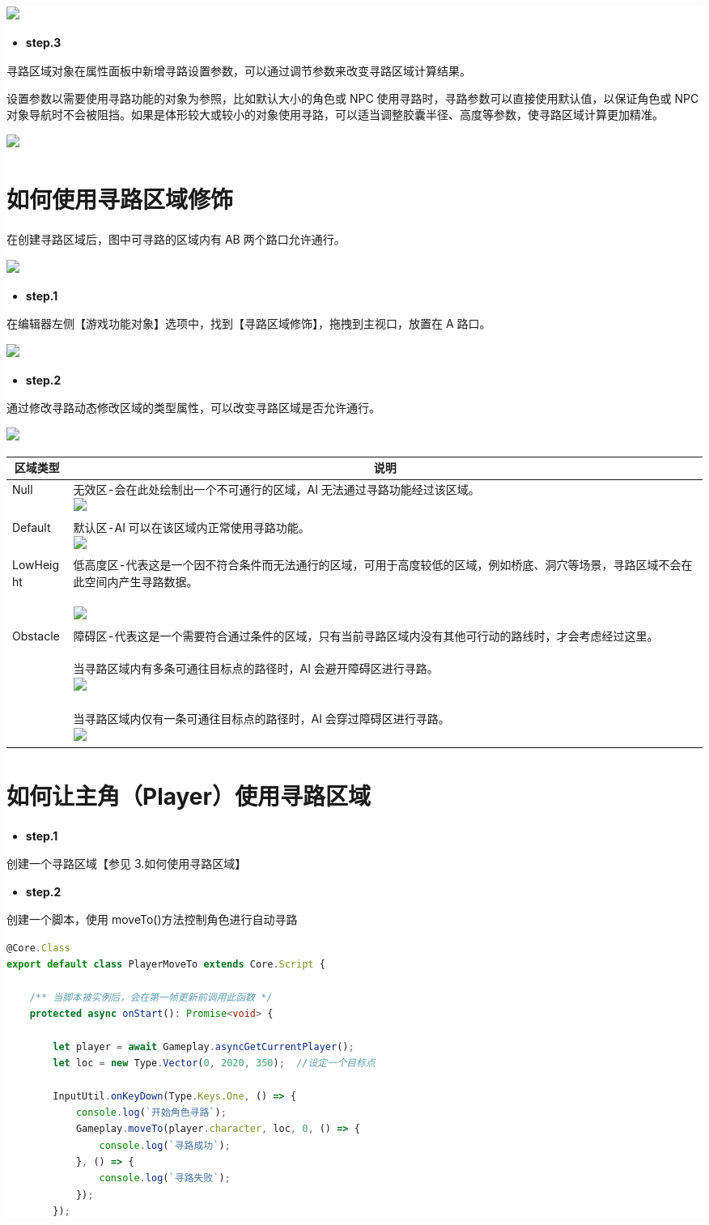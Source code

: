 ![](static/Me8bbtk4BotxKixyR8CcA2tCnQc.png)

- <strong>step.3</strong>

寻路区域对象在属性面板中新增寻路设置参数，可以通过调节参数来改变寻路区域计算结果。

设置参数以需要使用寻路功能的对象为参照，比如默认大小的角色或 NPC 使用寻路时，寻路参数可以直接使用默认值，以保证角色或 NPC 对象导航时不会被阻挡。如果是体形较大或较小的对象使用寻路，可以适当调整胶囊半径、高度等参数，使寻路区域计算更加精准。

![](static/GC9EbbWEWosIKexg5CYc8NOYnkc.png)

# 如何使用寻路区域修饰

在创建寻路区域后，图中可寻路的区域内有 AB 两个路口允许通行。

![](static/D0D7bj8tFooxC0x6eHKct8Uknvh.png)

- <strong>step.1</strong>

在编辑器左侧【游戏功能对象】选项中，找到【寻路区域修饰】，拖拽到主视口，放置在 A 路口。

![](static/H0twbFvexo8fF7xApFbcgE7Jn3e.png)

- <strong>step.2</strong>

通过修改寻路动态修改区域的类型属性，可以改变寻路区域是否允许通行。

![](static/K494b51ABo7zwtxrolpc6u4Pnnd.png)

| 区域类型  | 说明                                                                                                                                                                                                                                                                                                                                                            |
| --------- | --------------------------------------------------------------------------------------------------------------------------------------------------------------------------------------------------------------------------------------------------------------------------------------------------------------------------------------------------------------- |
| Null      | 无效区-会在此处绘制出一个不可通行的区域，AI 无法通过寻路功能经过该区域。<br/>![](static/T933bFm9to1SYwxYukPcB8rSnRf.png)                                                                                                                                                                                                                                        |
| Default   | 默认区-AI 可以在该区域内正常使用寻路功能。<br/>![](static/HTtvbCzLooCYBmxnHPFcfckmn9d.png)                                                                                                                                                                                                                                                                      |
| LowHeight | 低高度区-代表这是一个因不符合条件而无法通行的区域，可用于高度较低的区域，例如桥底、洞穴等场景，寻路区域不会在此空间内产生寻路数据。<br/><br/>![](static/Fqa3bJFIvoh6wVxU4IlcJ5FGnt4.png)                                                                                                                                                                        |
| Obstacle  | 障碍区-代表这是一个需要符合通过条件的区域，只有当前寻路区域内没有其他可行动的路线时，才会考虑经过这里。<br/><br/>当寻路区域内有多条可通往目标点的路径时，AI 会避开障碍区进行寻路。<br/>![](static/NHE8bo5Ltoxxcpx08cncfmO1nob.png)<br/><br/>当寻路区域内仅有一条可通往目标点的路径时，AI 会穿过障碍区进行寻路。<br/>![](static/Lp1Kb35SEoZRwdxCSBacxnoYnWd.png) |

# 如何让主角（Player）使用寻路区域

- <strong>step.1</strong>

创建一个寻路区域【参见 3.如何使用寻路区域】

- <strong>step.2</strong>

创建一个脚本，使用 moveTo()方法控制角色进行自动寻路

```ts
@Core.Class
export default class PlayerMoveTo extends Core.Script {

    /** 当脚本被实例后，会在第一帧更新前调用此函数 */
    protected async onStart(): Promise<void> {

        let player = await Gameplay.asyncGetCurrentPlayer();
        let loc = new Type.Vector(0, 2020, 350);  //设定一个目标点

        InputUtil.onKeyDown(Type.Keys.One, () => {
            console.log(`开始角色寻路`);
            Gameplay.moveTo(player.character, loc, 0, () => {
                console.log(`寻路成功`);
            }, () => {
                console.log(`寻路失败`);
            });
        });
```